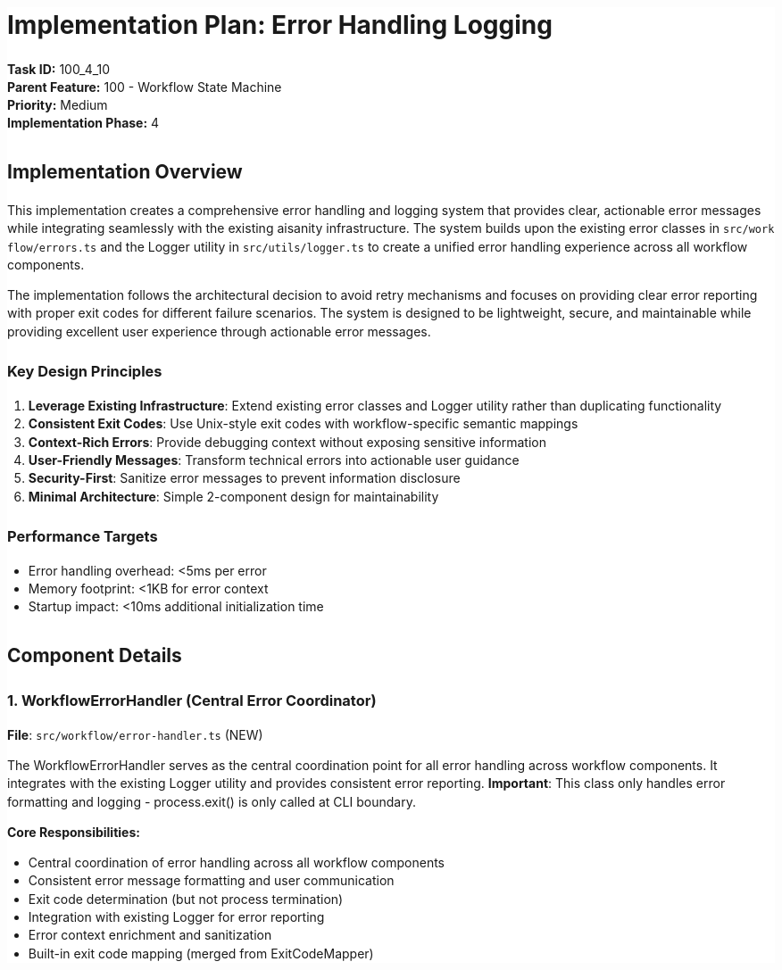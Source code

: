 # Implementation Plan: Error Handling Logging

**Task ID:** 100_4_10  
**Parent Feature:** 100 - Workflow State Machine  
**Priority:** Medium  
**Implementation Phase:** 4  

## Implementation Overview

This implementation creates a comprehensive error handling and logging system that provides clear, actionable error messages while integrating seamlessly with the existing aisanity infrastructure. The system builds upon the existing error classes in `src/workflow/errors.ts` and the Logger utility in `src/utils/logger.ts` to create a unified error handling experience across all workflow components.

The implementation follows the architectural decision to avoid retry mechanisms and focuses on providing clear error reporting with proper exit codes for different failure scenarios. The system is designed to be lightweight, secure, and maintainable while providing excellent user experience through actionable error messages.

### Key Design Principles

1. **Leverage Existing Infrastructure**: Extend existing error classes and Logger utility rather than duplicating functionality
2. **Consistent Exit Codes**: Use Unix-style exit codes with workflow-specific semantic mappings
3. **Context-Rich Errors**: Provide debugging context without exposing sensitive information
4. **User-Friendly Messages**: Transform technical errors into actionable user guidance
5. **Security-First**: Sanitize error messages to prevent information disclosure
6. **Minimal Architecture**: Simple 2-component design for maintainability

### Performance Targets

- Error handling overhead: <5ms per error
- Memory footprint: <1KB for error context
- Startup impact: <10ms additional initialization time

## Component Details

### 1. WorkflowErrorHandler (Central Error Coordinator)

**File**: `src/workflow/error-handler.ts` (NEW)

The WorkflowErrorHandler serves as the central coordination point for all error handling across workflow components. It integrates with the existing Logger utility and provides consistent error reporting. **Important**: This class only handles error formatting and logging - process.exit() is only called at CLI boundary.

**Core Responsibilities:**
- Central coordination of error handling across all workflow components
- Consistent error message formatting and user communication
- Exit code determination (but not process termination)
- Integration with existing Logger for error reporting
- Error context enrichment and sanitization
- Built-in exit code mapping (merged from ExitCodeMapper)
